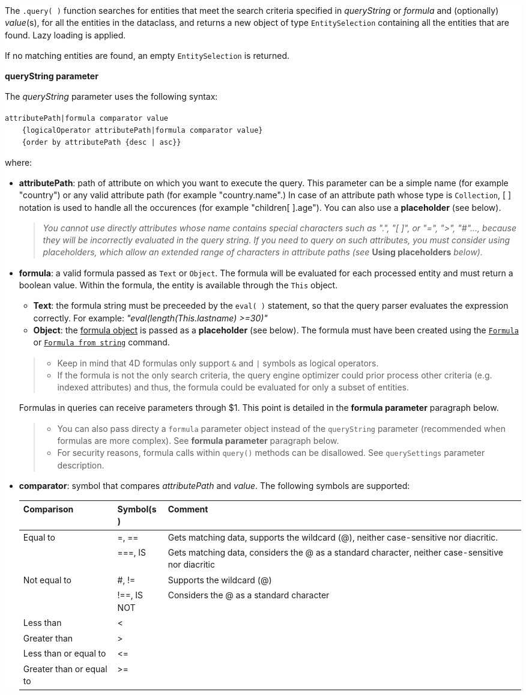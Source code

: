 The `.query( )` function searches for entities that meet the search criteria specified in *queryString* or *formula* and (optionally) *value*(s), for all the entities in the dataclass, and returns a new object of type `EntitySelection` containing all the entities that are found. Lazy loading is applied.

If no matching entities are found, an empty `EntitySelection` is returned.

**queryString parameter** 
 
The *queryString* parameter uses the following syntax:

```4d
attributePath|formula comparator value   
	{logicalOperator attributePath|formula comparator value}   
	{order by attributePath {desc | asc}}
```

where:

*	**attributePath**: path of attribute on which you want to execute the query. This parameter can be a simple name (for example "country") or any valid attribute path (for example "country.name".) In case of an attribute path whose type is `Collection`, \[ ] notation is used to handle all the occurences (for example "children\[ ].age"). You can also use a **placeholder** (see below).

	>*You cannot use directly attributes whose name contains special characters such as ".", "\[ ]", or "=", ">", "#"..., because they will be incorrectly evaluated in the query string. If you need to query on such attributes, you must consider using placeholders, which allow an extended range of characters in attribute paths (see* **Using placeholders** *below).* 

*	**formula**: a valid formula passed as `Text` or `Object`. The formula will be evaluated for each processed entity and must return a boolean value. Within the formula, the entity is available through the `This` object.  

	*	**Text**: the formula string must be preceeded by the `eval( )` statement, so that the query parser evaluates the expression correctly. For example: *"eval(length(This.lastname) >=30)"*
	*	**Object**: the [formula object](FunctionClass.md) is passed as a **placeholder** (see below). The formula must have been created using the [`Formula`](FunctionClass.md#formula) or [`Formula from string`](FunctionClass.md#formula-from-string) command. 

	>* Keep in mind that 4D formulas only support `&` and `|` symbols as logical operators. 
	>* If the formula is not the only search criteria, the query engine optimizer could prior process other criteria (e.g. indexed attributes) and thus, the formula could be evaluated for only a subset of entities.   

	Formulas in queries can receive parameters through $1. This point is detailed in the **formula parameter** paragraph below.

	>*	You can also pass directy a `formula` parameter object instead of the `queryString` parameter (recommended when formulas are more complex). See **formula parameter** paragraph below. 
	>*	For security reasons, formula calls within `query()` methods can be disallowed. See `querySettings` parameter description. 

*	**comparator**: symbol that compares *attributePath* and *value*. The following symbols are supported:

	|Comparison|	Symbol(s)|	Comment|
	|---|---|---|
	|Equal to	|=, ==	|Gets matching data, supports the wildcard (@), neither case-sensitive nor diacritic.|
	||===, IS|	Gets matching data, considers the @ as a standard character, neither case-sensitive nor diacritic|
	|Not equal to|	#, !=	|Supports the wildcard (@)|
	||!==, IS NOT|	Considers the @ as a standard character|
	|Less than|	<|	|
	|Greater than|	>	||
	|Less than or equal to|	<=||	
	|Greater than or equal to|	>=	||